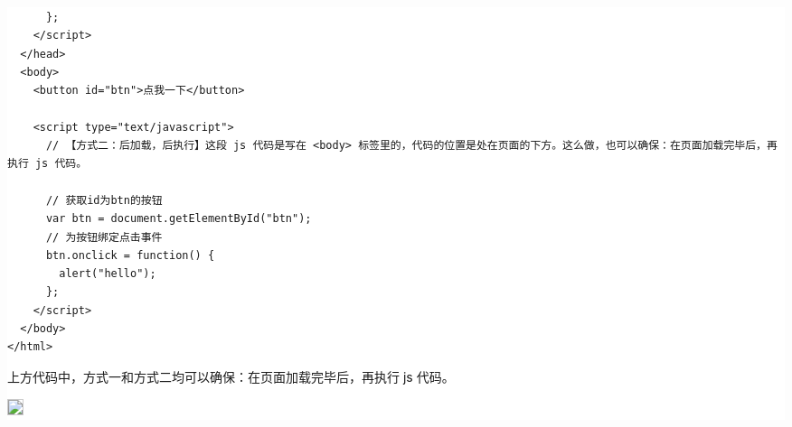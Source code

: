```
      };
    </script>
  </head>
  <body>
    <button id="btn">点我一下</button>

    <script type="text/javascript">
      // 【方式二：后加载，后执行】这段 js 代码是写在 <body> 标签里的，代码的位置是处在页面的下方。这么做，也可以确保：在页面加载完毕后，再执行 js 代码。

      // 获取id为btn的按钮
      var btn = document.getElementById("btn");
      // 为按钮绑定点击事件
      btn.onclick = function() {
        alert("hello");
      };
    </script>
  </body>
</html>
```

上方代码中，方式一和方式二均可以确保：在页面加载完毕后，再执行 js 代码。<!DOCTYPE html>
<html>
<head lang="en">
    <meta charset="UTF-8">
    <title></title>
    <script>
        //window.onload页面加载完毕以后再执行此代码
        window.onload = function () {
            //需求：鼠标放到img上，更换为另一张图片，也就是修改路径（src的值）。
            //步骤：
            //1.获取事件源
            //2.绑定事件
            //3.书写事件驱动程序

​            //1.获取事件源
​            var img = document.getElementById("box");
​            //2.绑定事件(悬停事件：鼠标进入到事件源中，立即触发事件)
​            img.onmouseover = function () {
​                //3.书写事件驱动程序(修改src)
​                img.src = "image/jd2.png";
//                this.src = "image/jd2.png";
​            }

​            //2.绑定事件(悬停事件：鼠标进入到事件源中，立即触发事件)
​            img.onmouseout = function () {
​                //3.书写事件驱动程序(修改src)
​                img.src = "image/jd1.png";
​            }
​        }
​    </script>
</head>
<body>

<img id="box" src="image/jd1.png" style="cursor: pointer;border: 1px solid #ccc;"/>

</html>
